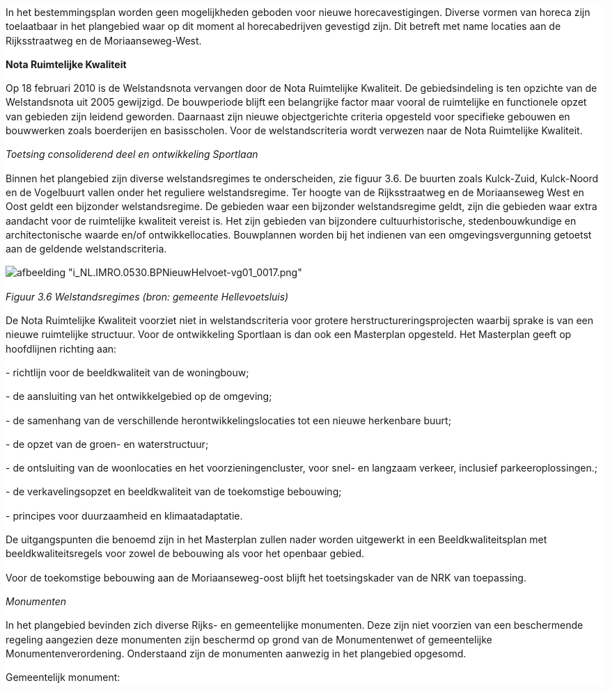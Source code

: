 In het bestemmingsplan worden geen mogelijkheden geboden voor nieuwe horecavestigingen. Diverse vormen van horeca zijn toelaatbaar in het plangebied waar op dit moment al horecabedrijven gevestigd zijn. Dit betreft met name locaties aan de Rijksstraatweg en de Moriaanseweg\-West.

**Nota Ruimtelijke Kwaliteit**

Op 18 februari 2010 is de Welstandsnota vervangen door de Nota Ruimtelijke Kwaliteit. De gebiedsindeling is ten opzichte van de Welstandsnota uit 2005 gewijzigd. De bouwperiode blijft een belangrijke factor maar vooral de ruimtelijke en functionele opzet van gebieden zijn leidend geworden. Daarnaast zijn nieuwe objectgerichte criteria opgesteld voor specifieke gebouwen en bouwwerken zoals boerderijen en basisscholen. Voor de welstandscriteria wordt verwezen naar de Nota Ruimtelijke Kwaliteit.

*Toetsing consoliderend deel en ontwikkeling Sportlaan*

Binnen het plangebied zijn diverse welstandsregimes te onderscheiden, zie figuur 3\.6\. De buurten zoals Kulck\-Zuid, Kulck\-Noord en de Vogelbuurt vallen onder het reguliere welstandsregime. Ter hoogte van de Rijksstraatweg en de Moriaanseweg West en Oost geldt een bijzonder welstandsregime. De gebieden waar een bijzonder welstandsregime geldt, zijn die gebieden waar extra aandacht voor de ruimtelijke kwaliteit vereist is. Het zijn gebieden van bijzondere cultuurhistorische, stedenbouwkundige en architectonische waarde en/of ontwikkellocaties. Bouwplannen worden bij het indienen van een omgevingsvergunning getoetst aan de geldende welstandscriteria.

![afbeelding "i_NL.IMRO.0530.BPNieuwHelvoet-vg01_0017.png"](i_NL.IMRO.0530.BPNieuwHelvoet-vg01_0017.png)

*Figuur 3\.6 Welstandsregimes (bron: gemeente Hellevoetsluis)*

De Nota Ruimtelijke Kwaliteit voorziet niet in welstandscriteria voor grotere herstructureringsprojecten waarbij sprake is van een nieuwe ruimtelijke structuur. Voor de ontwikkeling Sportlaan is dan ook een Masterplan opgesteld. Het Masterplan geeft op hoofdlijnen richting aan:

\- richtlijn voor de beeldkwaliteit van de woningbouw;

\- de aansluiting van het ontwikkelgebied op de omgeving;

\- de samenhang van de verschillende herontwikkelingslocaties tot een nieuwe herkenbare buurt;

\- de opzet van de groen\- en waterstructuur;

\- de ontsluiting van de woonlocaties en het voorzieningencluster, voor snel\- en langzaam verkeer, inclusief parkeeroplossingen.;

\- de verkavelingsopzet en beeldkwaliteit van de toekomstige bebouwing;

\- principes voor duurzaamheid en klimaatadaptatie.

De uitgangspunten die benoemd zijn in het Masterplan zullen nader worden uitgewerkt in een Beeldkwaliteitsplan met beeldkwaliteitsregels voor zowel de bebouwing als voor het openbaar gebied.

Voor de toekomstige bebouwing aan de Moriaanseweg\-oost blijft het toetsingskader van de NRK van toepassing.

*Monumenten*

In het plangebied bevinden zich diverse Rijks\- en gemeentelijke monumenten. Deze zijn niet voorzien van een beschermende regeling aangezien deze monumenten zijn beschermd op grond van de Monumentenwet of gemeentelijke Monumentenverordening. Onderstaand zijn de monumenten aanwezig in het plangebied opgesomd.

Gemeentelijk monument:
